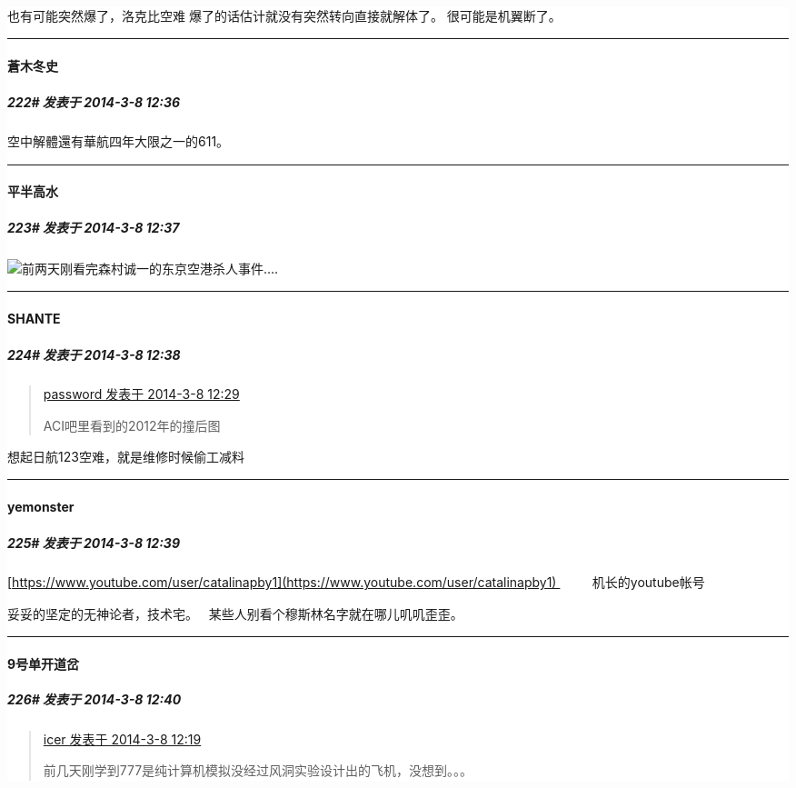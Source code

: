 也有可能突然爆了，洛克比空难</blockquote>
爆了的话估计就没有突然转向直接就解体了。 很可能是机翼断了。


*****

####  蒼木冬史  
##### 222#       发表于 2014-3-8 12:36


空中解體還有華航四年大限之一的611。


*****

####  平半高水  
##### 223#       发表于 2014-3-8 12:37


<img src="https://static.saraba1st.com/image/smiley/face/149.gif" referrerpolicy="no-referrer">前两天刚看完森村诚一的东京空港杀人事件....


*****

####  SHANTE  
##### 224#       发表于 2014-3-8 12:38


<blockquote><a href="httphttps://bbs.saraba1st.com/2b/forum.php?mod=redirect&amp;goto=findpost&amp;pid=24718234&amp;ptid=1005085" target="_blank">password 发表于 2014-3-8 12:29</a>

ACI吧里看到的2012年的撞后图</blockquote>
想起日航123空难，就是维修时候偷工减料


*****

####  yemonster  
##### 225#       发表于 2014-3-8 12:39


[https://www.youtube.com/user/catalinapby1](https://www.youtube.com/user/catalinapby1)          机长的youtube帐号


妥妥的坚定的无神论者，技术宅。   某些人别看个穆斯林名字就在哪儿叽叽歪歪。


*****

####  9号单开道岔  
##### 226#       发表于 2014-3-8 12:40


<blockquote><a href="httphttps://bbs.saraba1st.com/2b/forum.php?mod=redirect&amp;goto=findpost&amp;pid=24718160&amp;ptid=1005085" target="_blank">icer 发表于 2014-3-8 12:19</a>

前几天刚学到777是纯计算机模拟没经过风洞实验设计出的飞机，没想到。。。
